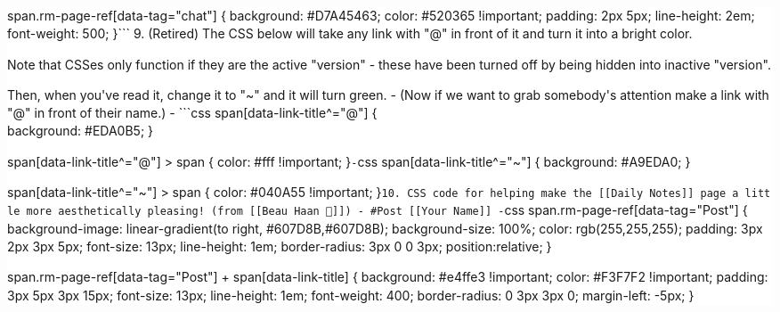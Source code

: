span.rm-page-ref[data-tag="chat"] {
    background: #D7A45463;
    color:  #520365 !important;
    padding: 2px 5px;
    line-height: 2em;
    font-weight: 500;
}```
    9. (Retired) The CSS below will take any link with "@" in front of it and turn it into a bright color. 

Note that CSSes only function if they are the active "version" - these have been turned off by being hidden into inactive "version".

Then, when you've read it, change it to "~" and it will turn green. 
        - (Now if we want to grab somebody's attention make a link with "@" in front of their name.)
            - ```css
span[data-link-title^="@"] {			
   background: #EDA0B5;
}

span[data-link-title^="@"] > span {
   color: #fff !important;
}```
            - ```css
span[data-link-title^="~"] {
   background: #A9EDA0;
}

span[data-link-title^="~"] > span {
   color: #040A55 !important;
}```
    10. CSS code for helping make the [[Daily Notes]] page a little more aesthetically pleasing! (from [[Beau Haan 📌]])
        - #Post [[Your Name]]
            - ```css
span.rm-page-ref[data-tag="Post"] {
	background-image: linear-gradient(to right, #607D8B,#607D8B);
	background-size: 100%;
    color: rgb(255,255,255);
    padding: 3px 2px 3px 5px;
    font-size: 13px;
    line-height: 1em;
    border-radius: 3px 0 0 3px;
    position:relative;
}

 span.rm-page-ref[data-tag="Post"] + span[data-link-title] {
     background: #e4ffe3 !important;
     color: #F3F7F2 !important;
     padding: 3px 5px 3px 15px;
     font-size: 13px;
     line-height: 1em;
     font-weight: 400;
     border-radius: 0 3px 3px 0;
     margin-left: -5px;
}
